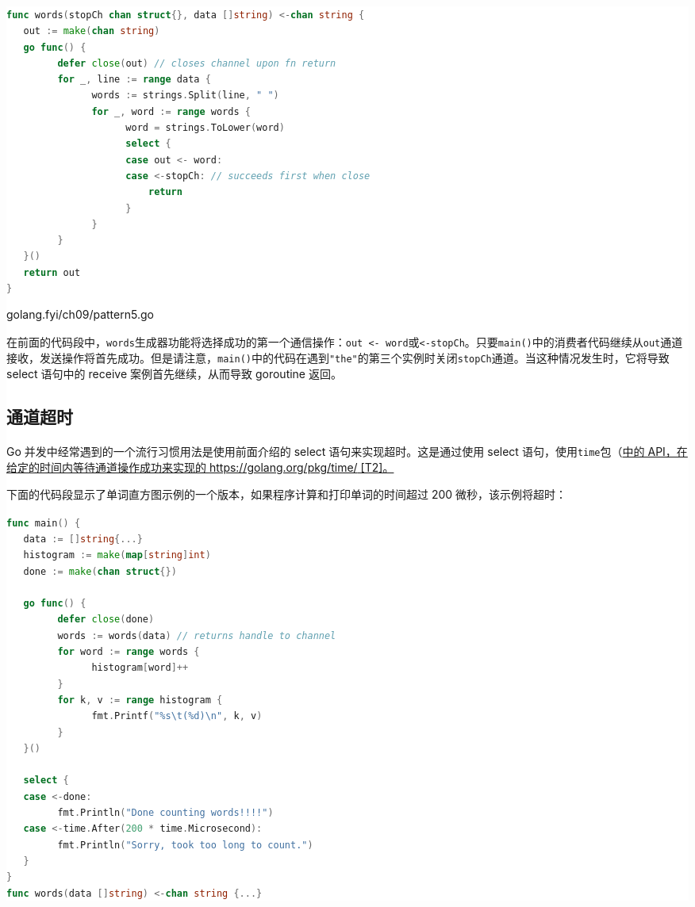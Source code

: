 ```go
func words(stopCh chan struct{}, data []string) <-chan string { 
   out := make(chan string) 
   go func() { 
         defer close(out) // closes channel upon fn return 
         for _, line := range data { 
               words := strings.Split(line, " ") 
               for _, word := range words { 
                     word = strings.ToLower(word) 
                     select { 
                     case out <- word: 
                     case <-stopCh: // succeeds first when close 
                         return 
                     } 
               } 
         } 
   }() 
   return out 
} 

```

golang.fyi/ch09/pattern5.go

在前面的代码段中，`words`生成器功能将选择成功的第一个通信操作：`out <- word`或`<-stopCh`。只要`main()`中的消费者代码继续从`out`通道接收，发送操作将首先成功。但是请注意，`main()`中的代码在遇到`"the"`的第三个实例时关闭`stopCh`通道。当这种情况发生时，它将导致 select 语句中的 receive 案例首先继续，从而导致 goroutine 返回。

## 通道超时

Go 并发中经常遇到的一个流行习惯用法是使用前面介绍的 select 语句来实现超时。这是通过使用 select 语句，使用`time`包（[中的 API，在给定的时间内等待通道操作成功来实现的 https://golang.org/pkg/time/ [T2]。](https://golang.org/pkg/time/)

下面的代码段显示了单词直方图示例的一个版本，如果程序计算和打印单词的时间超过 200 微秒，该示例将超时：

```go
func main() { 
   data := []string{...} 
   histogram := make(map[string]int) 
   done := make(chan struct{}) 

   go func() { 
         defer close(done) 
         words := words(data) // returns handle to channel 
         for word := range words { 
               histogram[word]++ 
         } 
         for k, v := range histogram { 
               fmt.Printf("%s\t(%d)\n", k, v) 
         } 
   }() 

   select { 
   case <-done: 
         fmt.Println("Done counting words!!!!") 
   case <-time.After(200 * time.Microsecond): 
         fmt.Println("Sorry, took too long to count.") 
   } 
} 
func words(data []string) <-chan string {...} 

```
